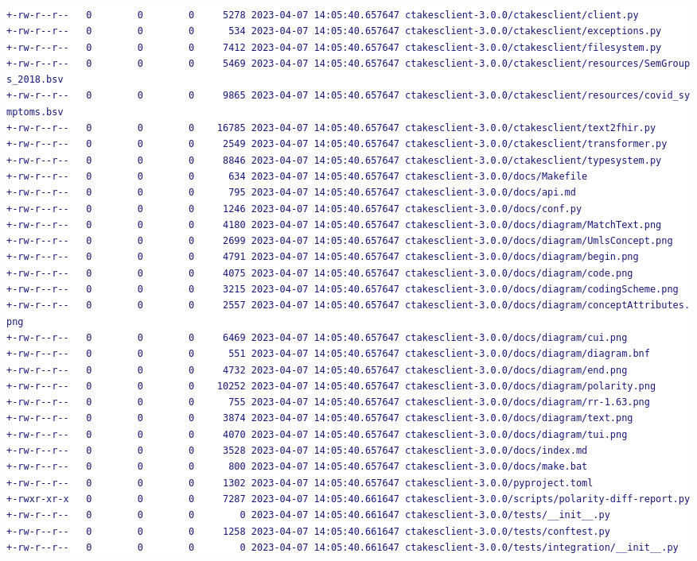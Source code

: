 ```diff
+-rw-r--r--   0        0        0     5278 2023-04-07 14:05:40.657647 ctakesclient-3.0.0/ctakesclient/client.py
+-rw-r--r--   0        0        0      534 2023-04-07 14:05:40.657647 ctakesclient-3.0.0/ctakesclient/exceptions.py
+-rw-r--r--   0        0        0     7412 2023-04-07 14:05:40.657647 ctakesclient-3.0.0/ctakesclient/filesystem.py
+-rw-r--r--   0        0        0     5469 2023-04-07 14:05:40.657647 ctakesclient-3.0.0/ctakesclient/resources/SemGroups_2018.bsv
+-rw-r--r--   0        0        0     9865 2023-04-07 14:05:40.657647 ctakesclient-3.0.0/ctakesclient/resources/covid_symptoms.bsv
+-rw-r--r--   0        0        0    16785 2023-04-07 14:05:40.657647 ctakesclient-3.0.0/ctakesclient/text2fhir.py
+-rw-r--r--   0        0        0     2549 2023-04-07 14:05:40.657647 ctakesclient-3.0.0/ctakesclient/transformer.py
+-rw-r--r--   0        0        0     8846 2023-04-07 14:05:40.657647 ctakesclient-3.0.0/ctakesclient/typesystem.py
+-rw-r--r--   0        0        0      634 2023-04-07 14:05:40.657647 ctakesclient-3.0.0/docs/Makefile
+-rw-r--r--   0        0        0      795 2023-04-07 14:05:40.657647 ctakesclient-3.0.0/docs/api.md
+-rw-r--r--   0        0        0     1246 2023-04-07 14:05:40.657647 ctakesclient-3.0.0/docs/conf.py
+-rw-r--r--   0        0        0     4180 2023-04-07 14:05:40.657647 ctakesclient-3.0.0/docs/diagram/MatchText.png
+-rw-r--r--   0        0        0     2699 2023-04-07 14:05:40.657647 ctakesclient-3.0.0/docs/diagram/UmlsConcept.png
+-rw-r--r--   0        0        0     4791 2023-04-07 14:05:40.657647 ctakesclient-3.0.0/docs/diagram/begin.png
+-rw-r--r--   0        0        0     4075 2023-04-07 14:05:40.657647 ctakesclient-3.0.0/docs/diagram/code.png
+-rw-r--r--   0        0        0     3215 2023-04-07 14:05:40.657647 ctakesclient-3.0.0/docs/diagram/codingScheme.png
+-rw-r--r--   0        0        0     2557 2023-04-07 14:05:40.657647 ctakesclient-3.0.0/docs/diagram/conceptAttributes.png
+-rw-r--r--   0        0        0     6469 2023-04-07 14:05:40.657647 ctakesclient-3.0.0/docs/diagram/cui.png
+-rw-r--r--   0        0        0      551 2023-04-07 14:05:40.657647 ctakesclient-3.0.0/docs/diagram/diagram.bnf
+-rw-r--r--   0        0        0     4732 2023-04-07 14:05:40.657647 ctakesclient-3.0.0/docs/diagram/end.png
+-rw-r--r--   0        0        0    10252 2023-04-07 14:05:40.657647 ctakesclient-3.0.0/docs/diagram/polarity.png
+-rw-r--r--   0        0        0      755 2023-04-07 14:05:40.657647 ctakesclient-3.0.0/docs/diagram/rr-1.63.png
+-rw-r--r--   0        0        0     3874 2023-04-07 14:05:40.657647 ctakesclient-3.0.0/docs/diagram/text.png
+-rw-r--r--   0        0        0     4070 2023-04-07 14:05:40.657647 ctakesclient-3.0.0/docs/diagram/tui.png
+-rw-r--r--   0        0        0     3528 2023-04-07 14:05:40.657647 ctakesclient-3.0.0/docs/index.md
+-rw-r--r--   0        0        0      800 2023-04-07 14:05:40.657647 ctakesclient-3.0.0/docs/make.bat
+-rw-r--r--   0        0        0     1302 2023-04-07 14:05:40.657647 ctakesclient-3.0.0/pyproject.toml
+-rwxr-xr-x   0        0        0     7287 2023-04-07 14:05:40.661647 ctakesclient-3.0.0/scripts/polarity-diff-report.py
+-rw-r--r--   0        0        0        0 2023-04-07 14:05:40.661647 ctakesclient-3.0.0/tests/__init__.py
+-rw-r--r--   0        0        0     1258 2023-04-07 14:05:40.661647 ctakesclient-3.0.0/tests/conftest.py
+-rw-r--r--   0        0        0        0 2023-04-07 14:05:40.661647 ctakesclient-3.0.0/tests/integration/__init__.py
```